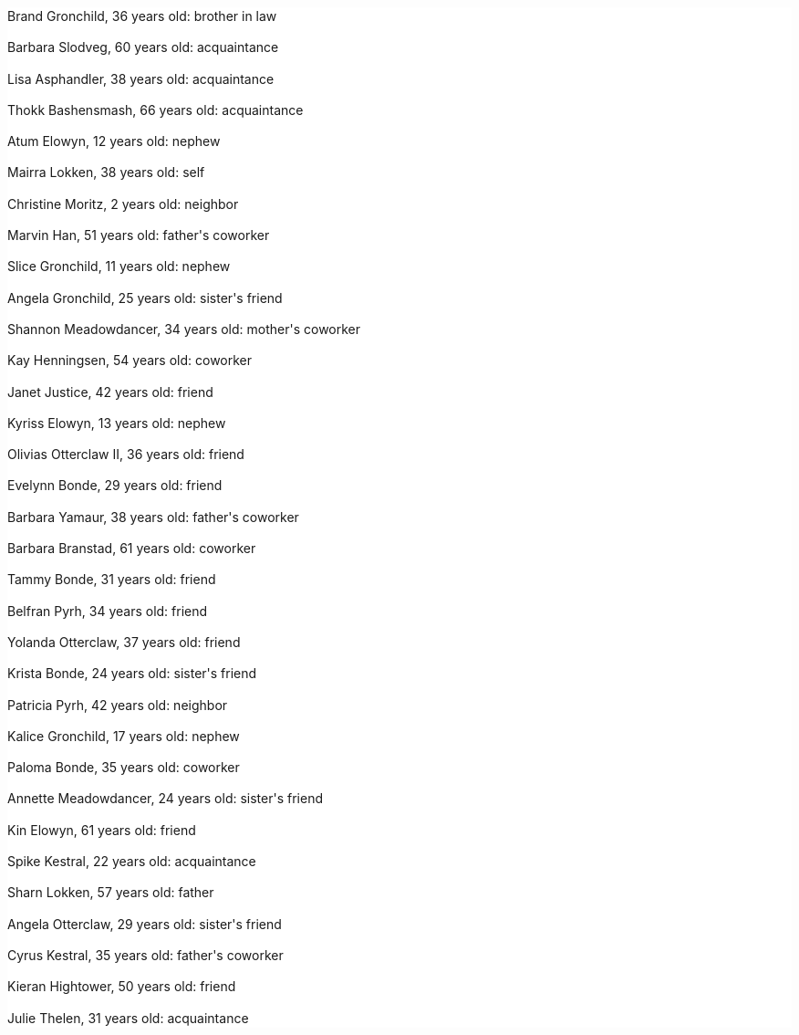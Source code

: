 Brand Gronchild, 36 years old: brother in law

Barbara Slodveg, 60 years old: acquaintance

Lisa Asphandler, 38 years old: acquaintance

Thokk Bashensmash, 66 years old: acquaintance

Atum Elowyn, 12 years old: nephew

Mairra Lokken, 38 years old: self

Christine Moritz, 2 years old: neighbor

Marvin Han, 51 years old: father's coworker

Slice Gronchild, 11 years old: nephew

Angela Gronchild, 25 years old: sister's friend

Shannon Meadowdancer, 34 years old: mother's coworker

Kay Henningsen, 54 years old: coworker

Janet Justice, 42 years old: friend

Kyriss Elowyn, 13 years old: nephew

Olivias Otterclaw II, 36 years old: friend

Evelynn Bonde, 29 years old: friend

Barbara Yamaur, 38 years old: father's coworker

Barbara Branstad, 61 years old: coworker

Tammy Bonde, 31 years old: friend

Belfran Pyrh, 34 years old: friend

Yolanda Otterclaw, 37 years old: friend

Krista Bonde, 24 years old: sister's friend

Patricia Pyrh, 42 years old: neighbor

Kalice Gronchild, 17 years old: nephew

Paloma Bonde, 35 years old: coworker

Annette Meadowdancer, 24 years old: sister's friend

Kin Elowyn, 61 years old: friend

Spike Kestral, 22 years old: acquaintance

Sharn Lokken, 57 years old: father

Angela Otterclaw, 29 years old: sister's friend

Cyrus Kestral, 35 years old: father's coworker

Kieran Hightower, 50 years old: friend

Julie Thelen, 31 years old: acquaintance
